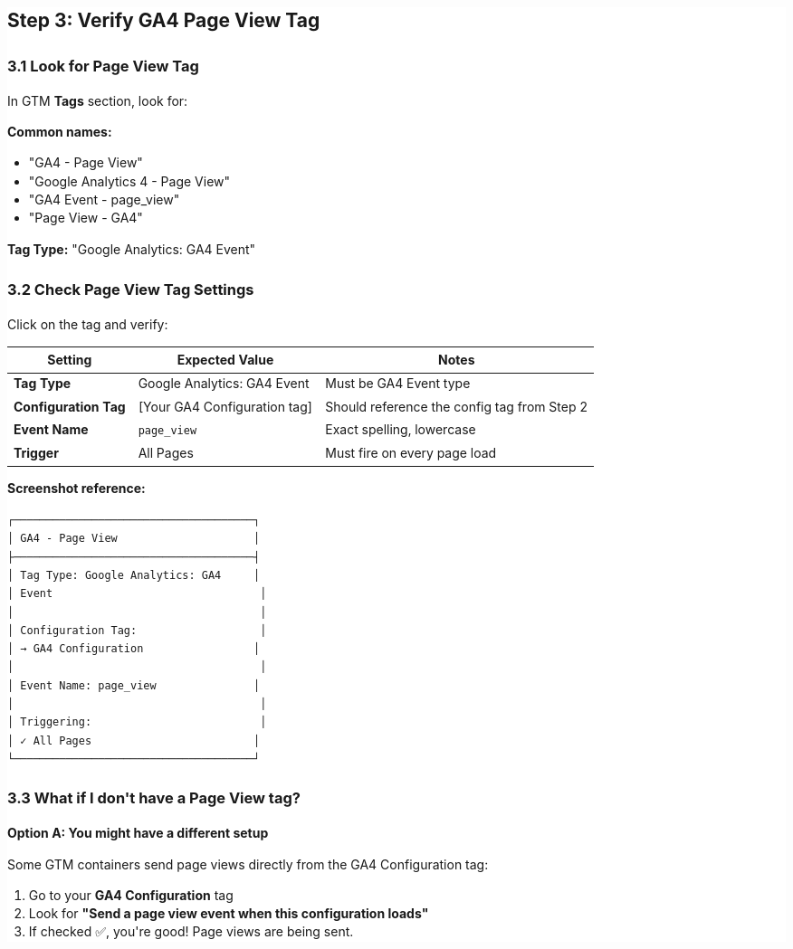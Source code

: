 
## Step 3: Verify GA4 Page View Tag

### 3.1 Look for Page View Tag

In GTM **Tags** section, look for:

**Common names:**
- "GA4 - Page View"
- "Google Analytics 4 - Page View"
- "GA4 Event - page_view"
- "Page View - GA4"

**Tag Type:** "Google Analytics: GA4 Event"

### 3.2 Check Page View Tag Settings

Click on the tag and verify:

| Setting | Expected Value | Notes |
|---------|----------------|-------|
| **Tag Type** | Google Analytics: GA4 Event | Must be GA4 Event type |
| **Configuration Tag** | [Your GA4 Configuration tag] | Should reference the config tag from Step 2 |
| **Event Name** | `page_view` | Exact spelling, lowercase |
| **Trigger** | All Pages | Must fire on every page load |

**Screenshot reference:**
```
┌─────────────────────────────────────┐
│ GA4 - Page View                     │
├─────────────────────────────────────┤
│ Tag Type: Google Analytics: GA4     │
│ Event                                │
│                                      │
│ Configuration Tag:                   │
│ → GA4 Configuration                 │
│                                      │
│ Event Name: page_view               │
│                                      │
│ Triggering:                          │
│ ✓ All Pages                         │
└─────────────────────────────────────┘
```

### 3.3 What if I don't have a Page View tag?

**Option A: You might have a different setup**

Some GTM containers send page views directly from the GA4 Configuration tag:

1. Go to your **GA4 Configuration** tag
2. Look for **"Send a page view event when this configuration loads"**
3. If checked ✅, you're good! Page views are being sent.
